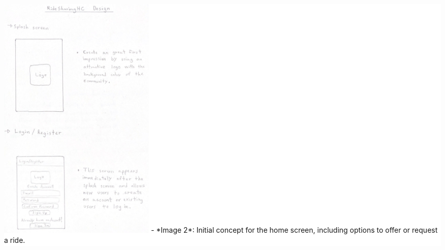 <img src="splashScreen_login_register.png" alt="Splash Screen, Login and Register" height="450">
- *Image 2*: Initial concept for the home screen, including options to offer or request a ride.